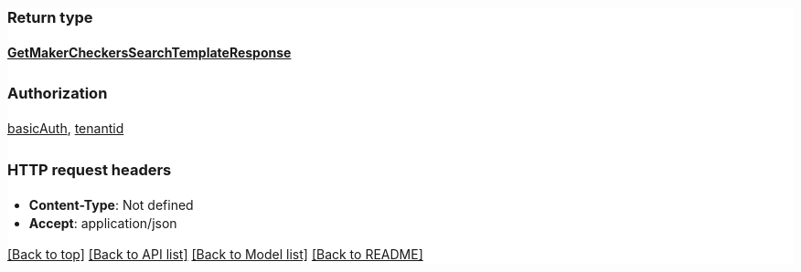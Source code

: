 ### Return type

[**GetMakerCheckersSearchTemplateResponse**](GetMakerCheckersSearchTemplateResponse.md)

### Authorization

[basicAuth](../README.md#basicAuth), [tenantid](../README.md#tenantid)

### HTTP request headers

 - **Content-Type**: Not defined
 - **Accept**: application/json

[[Back to top]](#) [[Back to API list]](../README.md#documentation-for-api-endpoints) [[Back to Model list]](../README.md#documentation-for-models) [[Back to README]](../README.md)

